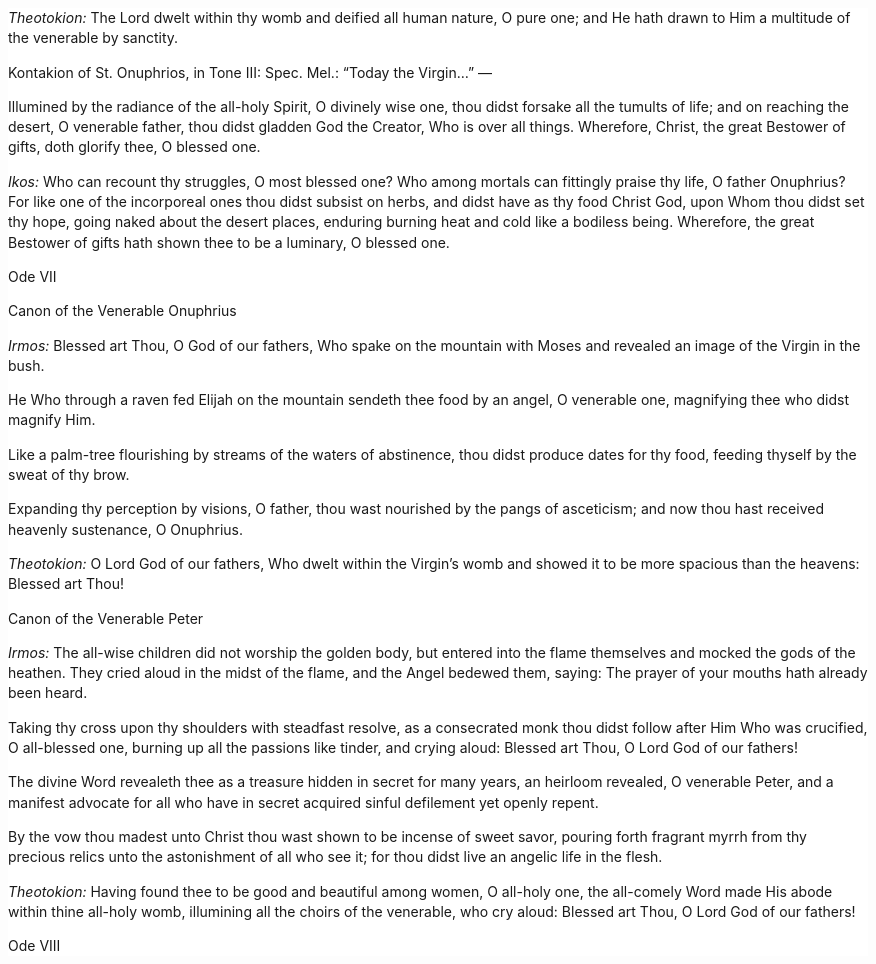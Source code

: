 *Theotokion:* The Lord dwelt within thy womb and deified all human nature, O pure one; and He hath drawn to Him a multitude of the venerable by sanctity.

Kontakion of St. Onuphrios, in Tone III: Spec. Mel.: “Today the Virgin…” —

Illumined by the radiance of the all-holy Spirit, O divinely wise one, thou didst forsake all the tumults of life; and on reaching the desert, O venerable father, thou didst gladden God the Creator, Who is over all things. Wherefore, Christ, the great Bestower of gifts, doth glorify thee, O blessed one.

*Ikos:* Who can recount thy struggles, O most blessed one? Who among mortals can fittingly praise thy life, O father Onuphrius? For like one of the incorporeal ones thou didst subsist on herbs, and didst have as thy food Christ God, upon Whom thou didst set thy hope, going naked about the desert places, enduring burning heat and cold like a bodiless being. Wherefore, the great Bestower of gifts hath shown thee to be a luminary, O blessed one.

Ode VII

Canon of the Venerable Onuphrius

*Irmos:* Blessed art Thou, O God of our fathers, Who spake on the mountain with Moses and revealed an image of the Virgin in the bush.

He Who through a raven fed Elijah on the mountain sendeth thee food by an angel, O venerable one, magnifying thee who didst magnify Him.

Like a palm-tree flourishing by streams of the waters of abstinence, thou didst produce dates for thy food, feeding thyself by the sweat of thy brow.

Expanding thy perception by visions, O father, thou wast nourished by the pangs of asceticism; and now thou hast received heavenly sustenance, O Onuphrius.

*Theotokion:* O Lord God of our fathers, Who dwelt within the Virgin’s womb and showed it to be more spacious than the heavens: Blessed art Thou!

Canon of the Venerable Peter

*Irmos:* The all-wise children did not worship the golden body, but entered into the flame themselves and mocked the gods of the heathen. They cried aloud in the midst of the flame, and the Angel bedewed them, saying: The prayer of your mouths hath already been heard.

Taking thy cross upon thy shoulders with steadfast resolve, as a consecrated monk thou didst follow after Him Who was crucified, O all-blessed one, burning up all the passions like tinder, and crying aloud: Blessed art Thou, O Lord God of our fathers!

The divine Word revealeth thee as a treasure hidden in secret for many years, an heirloom revealed, O venerable Peter, and a manifest advocate for all who have in secret acquired sinful defilement yet openly repent.

By the vow thou madest unto Christ thou wast shown to be incense of sweet savor, pouring forth fragrant myrrh from thy precious relics unto the astonishment of all who see it; for thou didst live an angelic life in the flesh.

*Theotokion:* Having found thee to be good and beautiful among women, O all-holy one, the all-comely Word made His abode within thine all-holy womb, illumining all the choirs of the venerable, who cry aloud: Blessed art Thou, O Lord God of our fathers!

Ode VIII

